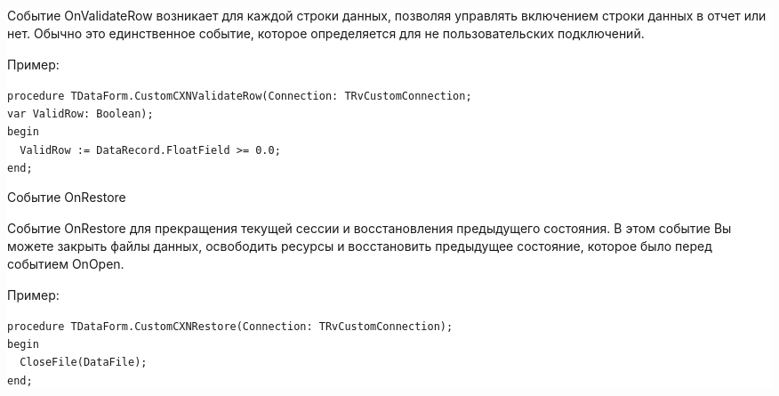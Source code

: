 Событие OnValidateRow возникает для каждой строки данных, позволяя
управлять включением строки данных в отчет или нет. Обычно это
единственное событие, которое  определяется для не пользовательских
подключений.

Пример:

    procedure TDataForm.CustomCXNValidateRow(Connection: TRvCustomConnection;
    var ValidRow: Boolean);
    begin
      ValidRow := DataRecord.FloatField >= 0.0;
    end;

Событие OnRestore

Событие OnRestore для прекращения текущей сессии и восстановления
предыдущего состояния. В этом событие Вы можете закрыть файлы данных,
освободить ресурсы и восстановить предыдущее состояние, которое было
перед событием OnOpen.

Пример:

    procedure TDataForm.CustomCXNRestore(Connection: TRvCustomConnection);
    begin
      CloseFile(DataFile);
    end;
